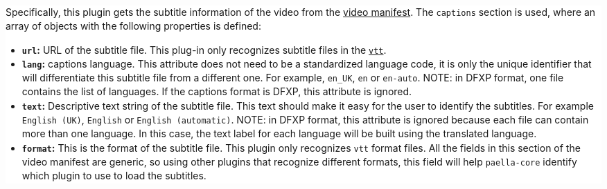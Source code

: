 Specifically, this plugin gets the subtitle information of the video from the [video manifest](video_manifest.md). The `captions` section is used, where an array of objects with the following properties is defined:

- **`url`:** URL of the subtitle file. This plug-in only recognizes subtitle files in the [`vtt`](https://www.w3.org/wiki/VTT_Concepts).
- **`lang`:** captions language. This attribute does not need to be a standardized language code, it is only the unique identifier that will differentiate this subtitle file from a different one. For example, `en_UK`, `en` or `en-auto`. NOTE: in DFXP format, one file contains the list of languages. If the captions format is DFXP, this attribute is ignored.
- **`text`:** Descriptive text string of the subtitle file. This text should make it easy for the user to identify the subtitles. For example `English (UK)`, `English` or `English (automatic)`. NOTE: in DFXP format, this attribute is ignored because each file can contain more than one language. In this case, the text label for each language will be built using the translated language.
- **`format`:** This is the format of the subtitle file. This plugin only recognizes `vtt` format files. All the fields in this section of the video manifest are generic, so using other plugins that recognize different formats, this field will help `paella-core` identify which plugin to use to load the subtitles.




